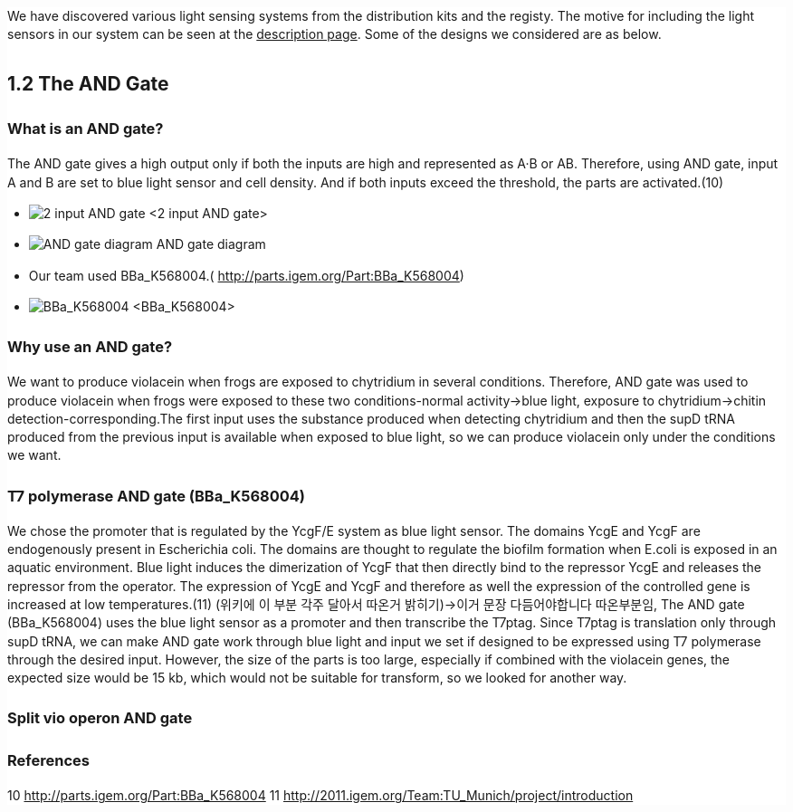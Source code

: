 We have discovered various light sensing systems from the distribution kits and the registy. The motive for including the light sensors in our system can be seen at the [description page](). Some of the designs we considered are as below.

## 1.2 The AND Gate
### What is an AND gate?

The AND gate gives a high output only if both the inputs are high and represented as A·B or AB. Therefore, using AND gate, input A and B are set to blue light sensor and cell density. And if both inputs exceed the threshold, the parts are activated.(10)
* ![2 input AND gate](https://user-images.githubusercontent.com/87371591/135795677-a9edb71f-e5a8-43c2-93ed-555617c13940.png)
<2 input AND gate>
* ![AND gate diagram](https://user-images.githubusercontent.com/87371591/135795738-572f63b3-1c5f-4e1f-b521-5c874bb514aa.png)
AND gate diagram
 
* Our team used BBa_K568004.( http://parts.igem.org/Part:BBa_K568004)
 
* ![BBa_K568004](https://user-images.githubusercontent.com/87371591/135795766-553f6103-371f-4157-abb6-9b28e9275479.png)
<BBa_K568004>

### Why use an AND gate?
We want to produce violacein when frogs are exposed to chytridium in several conditions. Therefore, AND gate was used to produce violacein when frogs were exposed to these two conditions-normal activity->blue light, exposure to chytridium->chitin detection-corresponding.The first input uses the substance produced when detecting chytridium and then the supD tRNA produced from the previous input is available when exposed to blue light, so we can produce violacein only under the conditions we want.

### T7 polymerase AND gate (BBa_K568004)
We chose the promoter that is regulated by the YcgF/E system as blue light sensor. The domains YcgE and YcgF are endogenously present in Escherichia coli. The domains are thought to regulate the biofilm formation when E.coli is exposed in an aquatic environment. Blue light induces the dimerization of YcgF that then directly bind to the repressor YcgE and releases the repressor from the operator. The expression of YcgE and YcgF and therefore as well the expression of the controlled gene is increased at low temperatures.(11) (위키에 이 부분 각주 달아서 따온거 밝히기)->이거 문장 다듬어야합니다 따온부분임,
The AND gate (BBa_K568004) uses the blue light sensor as a promoter and then transcribe the T7ptag. Since T7ptag is translation only through supD tRNA, we can make AND gate work through blue light and input we set if designed to be expressed using T7 polymerase through the desired input.
However, the size of the parts is too large, especially if combined with the violacein genes, the expected size would be 15 kb, which would not be suitable for transform, so we looked for another way. 

### Split vio operon AND gate

### References
10 http://parts.igem.org/Part:BBa_K568004
11 http://2011.igem.org/Team:TU_Munich/project/introduction
